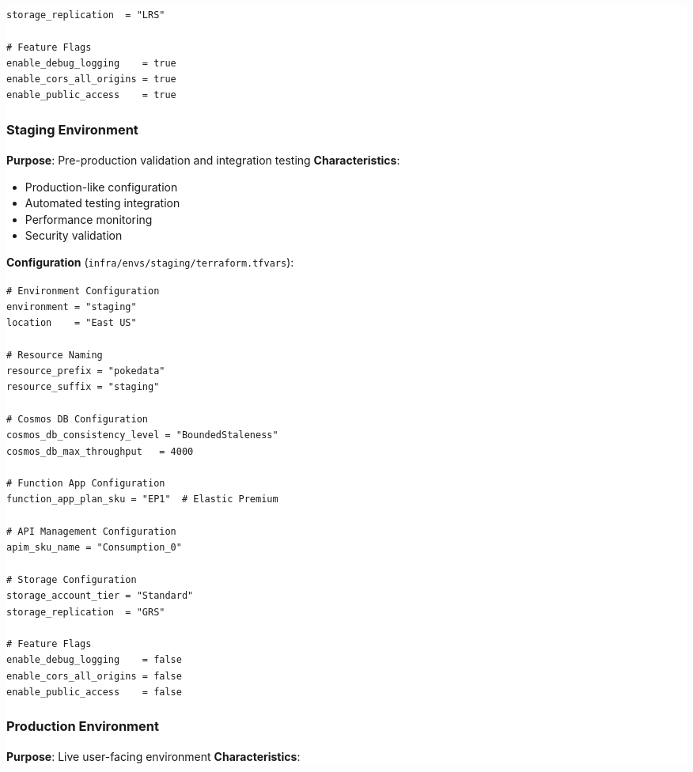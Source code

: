 ```hcl
storage_replication  = "LRS"

# Feature Flags
enable_debug_logging    = true
enable_cors_all_origins = true
enable_public_access    = true
```

### Staging Environment

**Purpose**: Pre-production validation and integration testing
**Characteristics**:

- Production-like configuration
- Automated testing integration
- Performance monitoring
- Security validation

**Configuration** (`infra/envs/staging/terraform.tfvars`):

```hcl
# Environment Configuration
environment = "staging"
location    = "East US"

# Resource Naming
resource_prefix = "pokedata"
resource_suffix = "staging"

# Cosmos DB Configuration
cosmos_db_consistency_level = "BoundedStaleness"
cosmos_db_max_throughput   = 4000

# Function App Configuration
function_app_plan_sku = "EP1"  # Elastic Premium

# API Management Configuration
apim_sku_name = "Consumption_0"

# Storage Configuration
storage_account_tier = "Standard"
storage_replication  = "GRS"

# Feature Flags
enable_debug_logging    = false
enable_cors_all_origins = false
enable_public_access    = false
```

### Production Environment

**Purpose**: Live user-facing environment
**Characteristics**:
